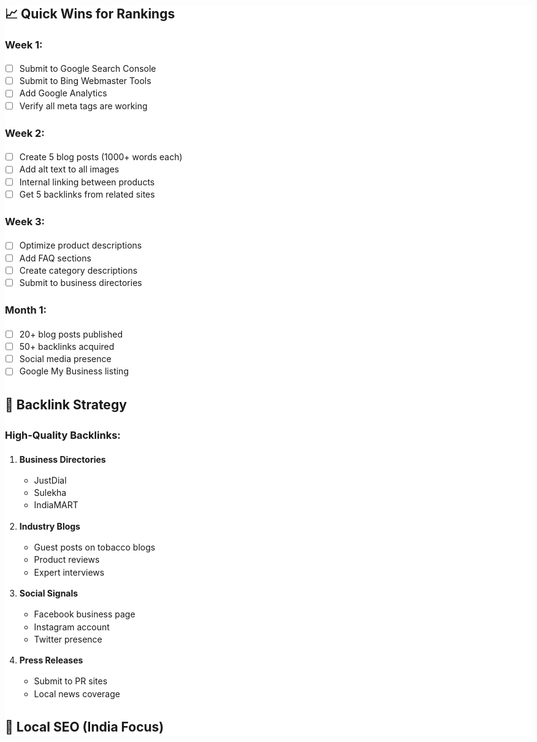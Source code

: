 ## 📈 Quick Wins for Rankings

### Week 1:
- [ ] Submit to Google Search Console
- [ ] Submit to Bing Webmaster Tools
- [ ] Add Google Analytics
- [ ] Verify all meta tags are working

### Week 2:
- [ ] Create 5 blog posts (1000+ words each)
- [ ] Add alt text to all images
- [ ] Internal linking between products
- [ ] Get 5 backlinks from related sites

### Week 3:
- [ ] Optimize product descriptions
- [ ] Add FAQ sections
- [ ] Create category descriptions
- [ ] Submit to business directories

### Month 1:
- [ ] 20+ blog posts published
- [ ] 50+ backlinks acquired
- [ ] Social media presence
- [ ] Google My Business listing

## 🔗 Backlink Strategy

### High-Quality Backlinks:
1. **Business Directories**
   - JustDial
   - Sulekha
   - IndiaMART

2. **Industry Blogs**
   - Guest posts on tobacco blogs
   - Product reviews
   - Expert interviews

3. **Social Signals**
   - Facebook business page
   - Instagram account
   - Twitter presence

4. **Press Releases**
   - Submit to PR sites
   - Local news coverage

## 📱 Local SEO (India Focus)
